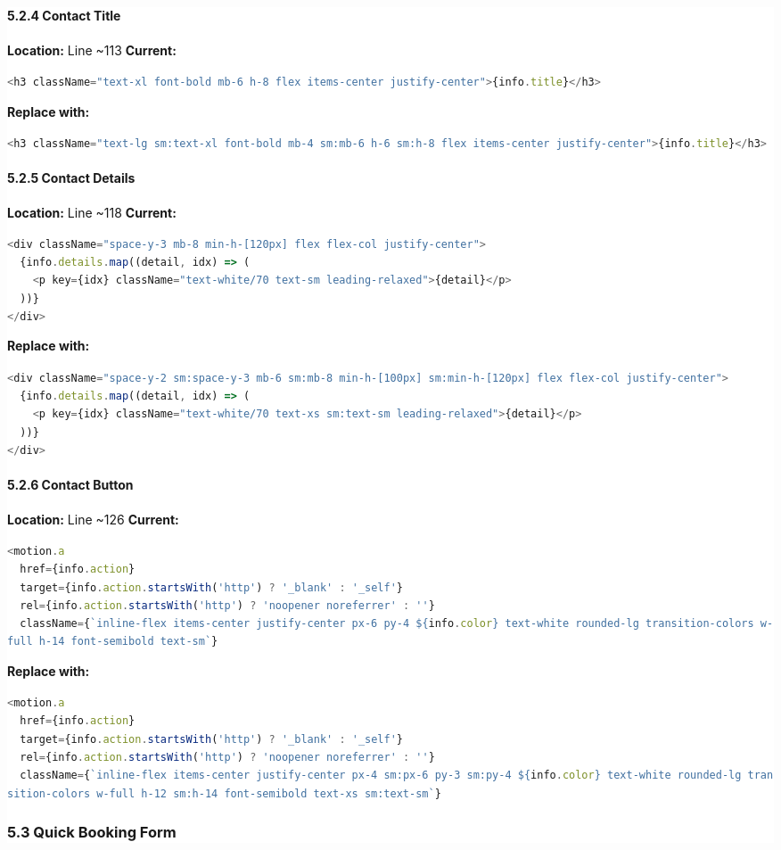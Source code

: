 #### **5.2.4 Contact Title**
**Location:** Line ~113
**Current:**
```typescript
<h3 className="text-xl font-bold mb-6 h-8 flex items-center justify-center">{info.title}</h3>
```
**Replace with:**
```typescript
<h3 className="text-lg sm:text-xl font-bold mb-4 sm:mb-6 h-6 sm:h-8 flex items-center justify-center">{info.title}</h3>
```

#### **5.2.5 Contact Details**
**Location:** Line ~118
**Current:**
```typescript
<div className="space-y-3 mb-8 min-h-[120px] flex flex-col justify-center">
  {info.details.map((detail, idx) => (
    <p key={idx} className="text-white/70 text-sm leading-relaxed">{detail}</p>
  ))}
</div>
```
**Replace with:**
```typescript
<div className="space-y-2 sm:space-y-3 mb-6 sm:mb-8 min-h-[100px] sm:min-h-[120px] flex flex-col justify-center">
  {info.details.map((detail, idx) => (
    <p key={idx} className="text-white/70 text-xs sm:text-sm leading-relaxed">{detail}</p>
  ))}
</div>
```

#### **5.2.6 Contact Button**
**Location:** Line ~126
**Current:**
```typescript
<motion.a
  href={info.action}
  target={info.action.startsWith('http') ? '_blank' : '_self'}
  rel={info.action.startsWith('http') ? 'noopener noreferrer' : ''}
  className={`inline-flex items-center justify-center px-6 py-4 ${info.color} text-white rounded-lg transition-colors w-full h-14 font-semibold text-sm`}
```
**Replace with:**
```typescript
<motion.a
  href={info.action}
  target={info.action.startsWith('http') ? '_blank' : '_self'}
  rel={info.action.startsWith('http') ? 'noopener noreferrer' : ''}
  className={`inline-flex items-center justify-center px-4 sm:px-6 py-3 sm:py-4 ${info.color} text-white rounded-lg transition-colors w-full h-12 sm:h-14 font-semibold text-xs sm:text-sm`}
```

### **5.3 Quick Booking Form**
